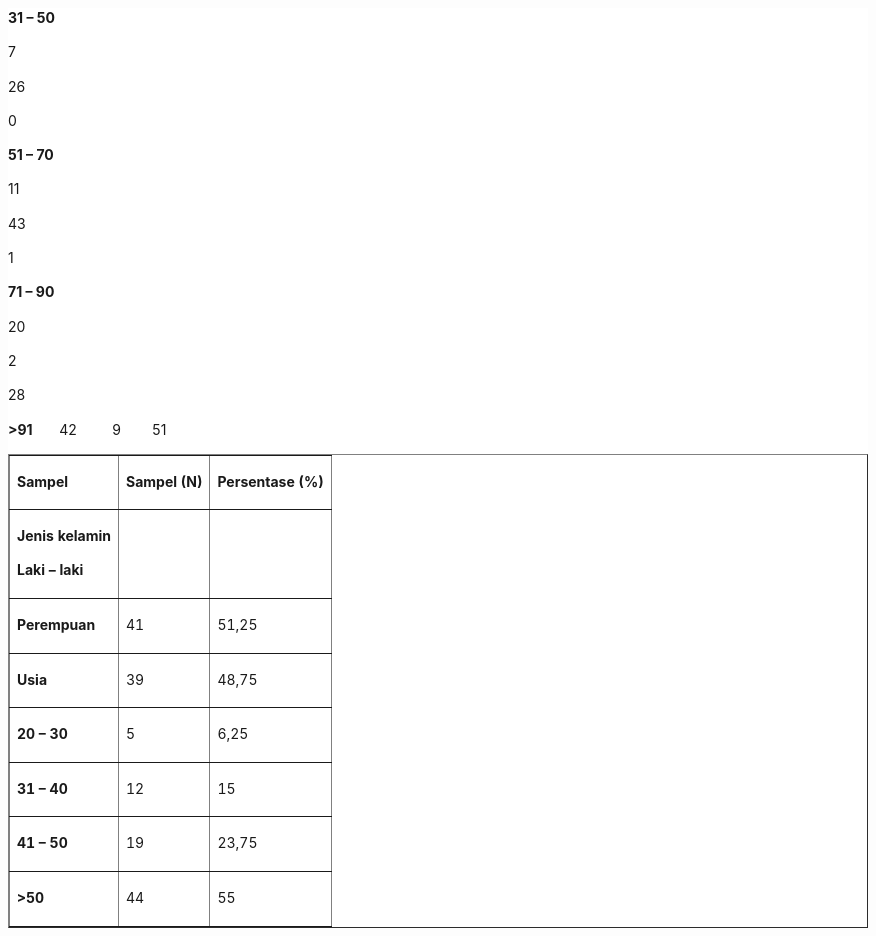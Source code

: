 <p><span class="font5" style="font-weight:bold;">31 – 50</span></p></td><td style="vertical-align:middle;">
<p><span class="font5">7</span></p></td><td style="vertical-align:middle;">
<p><span class="font5">26</span></p></td><td style="vertical-align:middle;">
<p><span class="font5">0</span></p></td></tr>
<tr><td style="vertical-align:middle;">
<p><span class="font5" style="font-weight:bold;">51 – 70</span></p></td><td style="vertical-align:middle;">
<p><span class="font5">11</span></p></td><td style="vertical-align:middle;">
<p><span class="font5">43</span></p></td><td style="vertical-align:middle;">
<p><span class="font5">1</span></p></td></tr>
<tr><td style="vertical-align:bottom;">
<p><span class="font5" style="font-weight:bold;">71 – 90</span></p></td><td style="vertical-align:bottom;">
<p><span class="font5">20</span></p></td><td style="vertical-align:bottom;">
<p><span class="font5">2</span></p></td><td style="vertical-align:bottom;">
<p><span class="font5">28</span></p></td></tr>
</table>
<p><span class="font5" style="font-weight:bold;">&gt;91 &nbsp;&nbsp;&nbsp;&nbsp;&nbsp;&nbsp;&nbsp;</span><span class="font5">42 &nbsp;&nbsp;&nbsp;&nbsp;&nbsp;&nbsp;&nbsp;&nbsp;9 &nbsp;&nbsp;&nbsp;&nbsp;&nbsp;&nbsp;&nbsp;51</span></p>
<table border="1">
<tr><td style="vertical-align:top;">
<p><span class="font5" style="font-weight:bold;">Sampel</span></p></td><td style="vertical-align:bottom;">
<p><span class="font5" style="font-weight:bold;">Sampel (N)</span></p></td><td style="vertical-align:bottom;">
<p><span class="font5" style="font-weight:bold;">Persentase (%)</span></p></td></tr>
<tr><td style="vertical-align:bottom;">
<p><span class="font5" style="font-weight:bold;">Jenis kelamin</span></p>
<p><span class="font5" style="font-weight:bold;">Laki – laki</span></p></td><td style="vertical-align:top;"></td><td style="vertical-align:top;"></td></tr>
<tr><td style="vertical-align:bottom;">
<p><span class="font5" style="font-weight:bold;">Perempuan</span></p></td><td style="vertical-align:top;">
<p><span class="font5">41</span></p></td><td style="vertical-align:top;">
<p><span class="font5">51,25</span></p></td></tr>
<tr><td style="vertical-align:bottom;">
<p><span class="font5" style="font-weight:bold;">Usia</span></p></td><td style="vertical-align:top;">
<p><span class="font5">39</span></p></td><td style="vertical-align:top;">
<p><span class="font5">48,75</span></p></td></tr>
<tr><td style="vertical-align:bottom;">
<p><span class="font5" style="font-weight:bold;">20 – 30</span></p></td><td style="vertical-align:bottom;">
<p><span class="font5">5</span></p></td><td style="vertical-align:bottom;">
<p><span class="font5">6,25</span></p></td></tr>
<tr><td style="vertical-align:middle;">
<p><span class="font5" style="font-weight:bold;">31 – 40</span></p></td><td style="vertical-align:middle;">
<p><span class="font5">12</span></p></td><td style="vertical-align:middle;">
<p><span class="font5">15</span></p></td></tr>
<tr><td style="vertical-align:bottom;">
<p><span class="font5" style="font-weight:bold;">41 – 50</span></p></td><td style="vertical-align:bottom;">
<p><span class="font5">19</span></p></td><td style="vertical-align:bottom;">
<p><span class="font5">23,75</span></p></td></tr>
<tr><td style="vertical-align:top;">
<p><span class="font5" style="font-weight:bold;">&gt;50</span></p></td><td style="vertical-align:top;">
<p><span class="font5">44</span></p></td><td style="vertical-align:top;">
<p><span class="font5">55</span></p></td></tr>
</table>